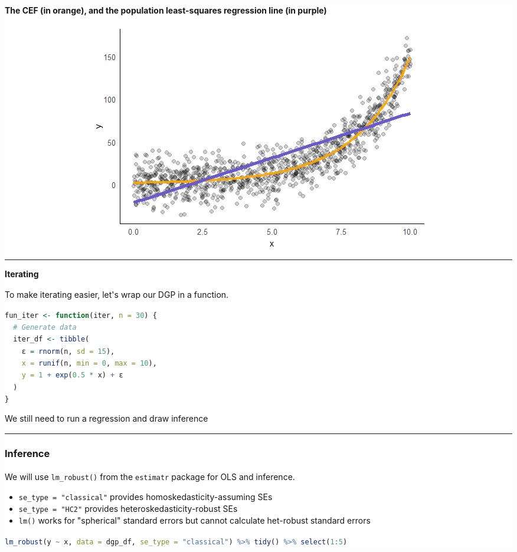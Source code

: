 
**The CEF (in orange), and the population least-squares regression line (in purple)**

<img src="assignment2_boyoonChang_files/figure-html/sim_pop_plot3-1.png" style="display: block; margin: auto;" />

---

**Iterating**

To make iterating easier, let's wrap our DGP in a function.


```r
fun_iter <- function(iter, n = 30) {
  # Generate data
  iter_df <- tibble(
    ε = rnorm(n, sd = 15),
    x = runif(n, min = 0, max = 10),
    y = 1 + exp(0.5 * x) + ε
  )
}
```
We still need to run a regression and draw inference

---

### Inference

We will use `lm_robust()` from the `estimatr` package for OLS and inference.

- `se_type = "classical"` provides homoskedasticity-assuming SEs
- `se_type = "HC2"` provides heteroskedasticity-robust SEs
- `lm()` works for "spherical" standard errors but cannot calculate het-robust standard errors


```r
lm_robust(y ~ x, data = dgp_df, se_type = "classical") %>% tidy() %>% select(1:5)
```
